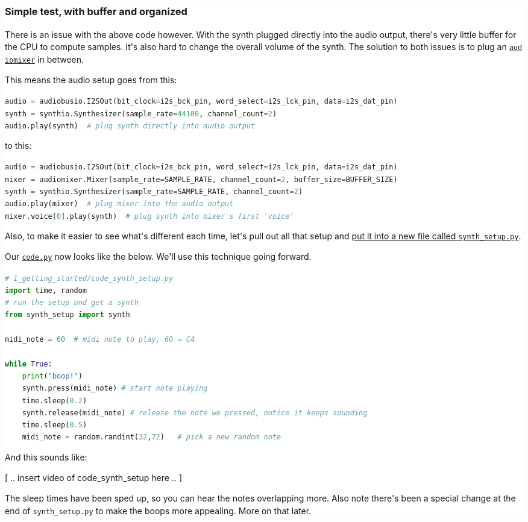 ### Simple test, with buffer and organized

There is an issue with the above code however.
With the synth plugged directly into the audio output, there's very little buffer
for the CPU to compute samples. It's also hard to change the overall volume of
the synth. The solution to both issues is to plug an [`audiomixer`](https://docs.circuitpython.org/en/latest/shared-bindings/audiomixer/index.html)
in between.

This means the audio setup goes from this:

```py
audio = audiobusio.I2SOut(bit_clock=i2s_bck_pin, word_select=i2s_lck_pin, data=i2s_dat_pin)
synth = synthio.Synthesizer(sample_rate=44100, channel_count=2)
audio.play(synth)  # plug synth directly into audio output
```
to this:

```py
audio = audiobusio.I2SOut(bit_clock=i2s_bck_pin, word_select=i2s_lck_pin, data=i2s_dat_pin)
mixer = audiomixer.Mixer(sample_rate=SAMPLE_RATE, channel_count=2, buffer_size=BUFFER_SIZE)
synth = synthio.Synthesizer(sample_rate=SAMPLE_RATE, channel_count=2)
audio.play(mixer)  # plug mixer into the audio output
mixer.voice[0].play(synth)  # plug synth into mixer's first 'voice'
```

Also, to make it easier to see what's different each time,
let's pull out all that setup and [put it into a new file called
`synth_setup.py`](./1_getting_started/synth_setup.py).

Our [`code.py`](./1_getting_started/code_synth_setup.py) now looks like the below.
We'll use this technique going forward.

```py
# 1_getting_started/code_synth_setup.py
import time, random
# run the setup and get a synth
from synth_setup import synth

midi_note = 60  # midi note to play, 60 = C4

while True:
    print("boop!")
    synth.press(midi_note) # start note playing
    time.sleep(0.2)
    synth.release(midi_note) # release the note we pressed, notice it keeps sounding
    time.sleep(0.5)
    midi_note = random.randint(32,72)   # pick a new random note
```

And this sounds like:

[ .. insert video of code_synth_setup here .. ]

The sleep times have been sped up, so you can hear the notes overlapping more.
Also note there's been a special change at the end of `synth_setup.py` to make
the boops more appealing. More on that later.
